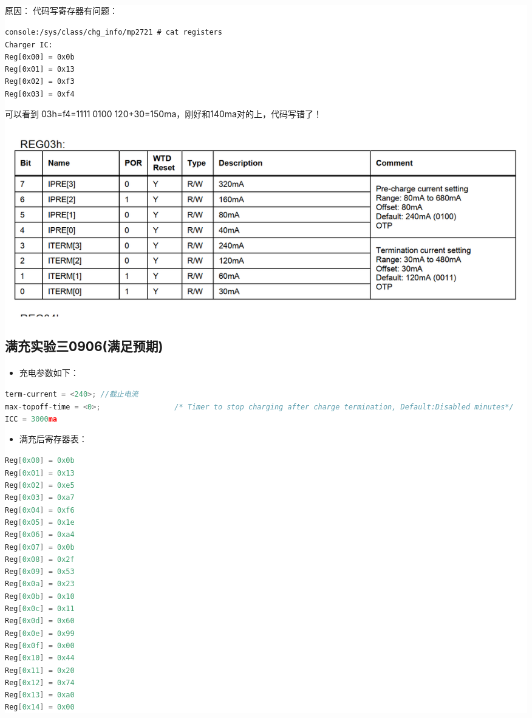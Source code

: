 原因：
代码写寄存器有问题：
```log
console:/sys/class/chg_info/mp2721 # cat registers
Charger IC:
Reg[0x00] = 0x0b
Reg[0x01] = 0x13
Reg[0x02] = 0xf3
Reg[0x03] = 0xf4
```
可以看到
03h=f4=1111 0100
120+30=150ma，刚好和140ma对的上，代码写错了！

![0021_0001.png](images/0021_0001.png)

## 满充实验三0906(满足预期)

* 充电参数如下：
```C++
term-current = <240>; //截止电流
max-topoff-time = <0>;                 /* Timer to stop charging after charge termination, Default:Disabled minutes*/
ICC = 3000ma
```

* 满充后寄存器表：
```C++
Reg[0x00] = 0x0b
Reg[0x01] = 0x13
Reg[0x02] = 0xe5
Reg[0x03] = 0xa7
Reg[0x04] = 0xf6
Reg[0x05] = 0x1e
Reg[0x06] = 0xa4
Reg[0x07] = 0x0b
Reg[0x08] = 0x2f
Reg[0x09] = 0x53
Reg[0x0a] = 0x23
Reg[0x0b] = 0x10
Reg[0x0c] = 0x11
Reg[0x0d] = 0x60
Reg[0x0e] = 0x99
Reg[0x0f] = 0x00
Reg[0x10] = 0x44
Reg[0x11] = 0x20
Reg[0x12] = 0x74
Reg[0x13] = 0xa0
Reg[0x14] = 0x00
```